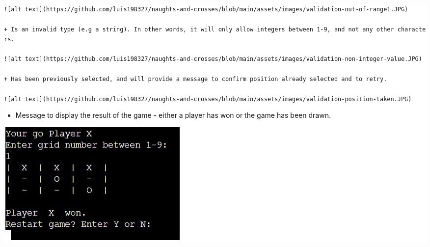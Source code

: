     ![alt text](https://github.com/luis198327/naughts-and-crosses/blob/main/assets/images/validation-out-of-range1.JPG)

    + Is an invalid type (e.g a string). In other words, it will only allow integers between 1-9, and not any other characters.

    ![alt text](https://github.com/luis198327/naughts-and-crosses/blob/main/assets/images/validation-non-integer-value.JPG)

    + Has been previously selected, and will provide a message to confirm position already selected and to retry.

    ![alt text](https://github.com/luis198327/naughts-and-crosses/blob/main/assets/images/validation-position-taken.JPG)

+ Message to display the result of the game - either a player has won or the game has been drawn.

![alt text](https://github.com/luis198327/naughts-and-crosses/blob/main/assets/images/winning-move-across.JPG)
